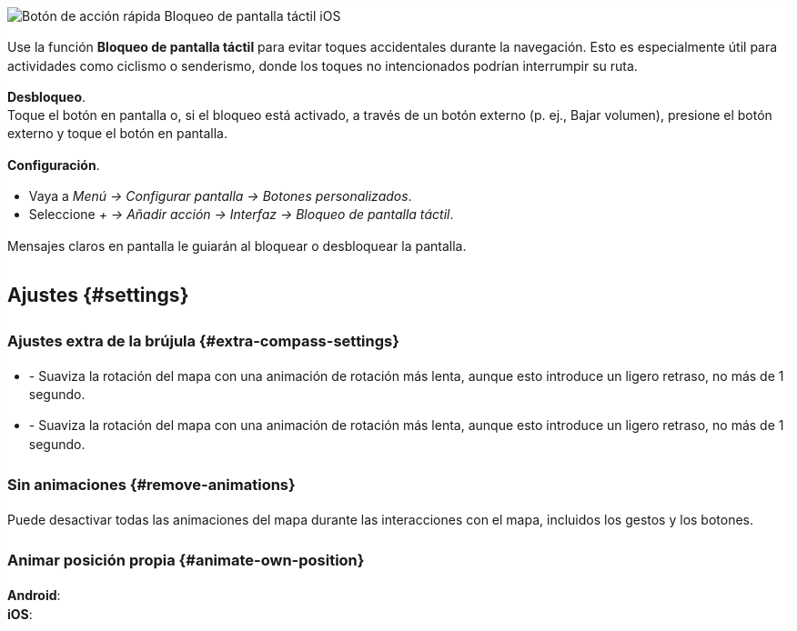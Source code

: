 <TabItem value="ios" label="iOS">

![Botón de acción rápida Bloqueo de pantalla táctil iOS](@site/static/img/widgets/qa_touch_lock_ios.png)

</TabItem>

</Tabs>

Use la función **Bloqueo de pantalla táctil** para evitar toques accidentales durante la navegación. Esto es especialmente útil para actividades como ciclismo o senderismo, donde los toques no intencionados podrían interrumpir su ruta.

**Desbloqueo**.  
Toque el botón en pantalla o, si el bloqueo está activado, a través de un botón externo (p. ej., Bajar volumen), presione el botón externo y toque el botón en pantalla.  

**Configuración**.

- Vaya a *Menú → Configurar pantalla → Botones personalizados*.
- Seleccione *+ → Añadir acción → Interfaz → Bloqueo de pantalla táctil*.

Mensajes claros en pantalla le guiarán al bloquear o desbloquear la pantalla.


## Ajustes {#settings}

### Ajustes extra de la brújula {#extra-compass-settings}

- **<Translate android="true" ids="use_kalman_filter_compass"/>** - <Translate android="true" ids="use_kalman_filter_compass_descr"/> Suaviza la rotación del mapa con una animación de rotación más lenta, aunque esto introduce un ligero retraso, no más de 1 segundo.  
*<Translate android="true" ids="shared_string_menu,shared_string_settings,shared_string_profiles,general_settings_2,shared_string_other,use_kalman_filter_compass"/>*

- **<Translate android="true" ids="use_magnetic_sensor"/>** - <Translate android="true" ids="use_magnetic_sensor_descr"/> Suaviza la rotación del mapa con una animación de rotación más lenta, aunque esto introduce un ligero retraso, no más de 1 segundo.  
*<Translate android="true" ids="shared_string_menu,shared_string_settings,shared_string_profiles,general_settings_2,shared_string_other,use_magnetic_sensor"/>*

### Sin animaciones {#remove-animations}

<InfoAndroidOnly/>  

Puede desactivar todas las animaciones del mapa durante las interacciones con el mapa, incluidos los gestos y los botones.  
*<Translate android="true" ids="shared_string_menu,shared_string_settings,shared_string_profiles,general_settings_2,do_not_use_animations"/>*


### Animar posición propia {#animate-own-position}

**Android**: *<Translate android="true" ids="shared_string_menu,shared_string_settings,application_profiles"/>*  
**iOS**: *<Translate ios="true" ids="shared_string_menu,shared_string_settings,shared_string_profiles,routing_settings_2,animate_my_location"/>*  
